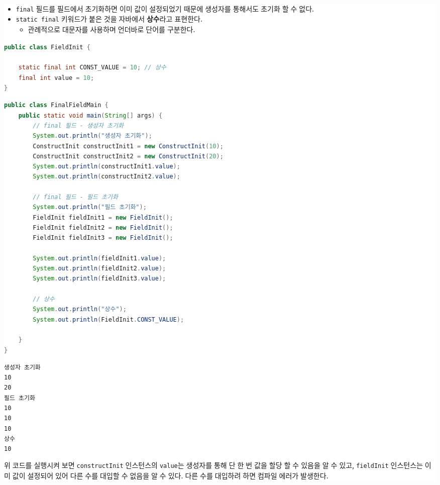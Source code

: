 - `final` 필드를 필드에서 초기화하면 이미 값이 설정되었기 때문에 생성자를 통해서도 초기화 할 수 없다.
- `static final` 키워드가 붙은 것을 자바에서 **상수**라고 표현한다.
  - 관례적으로 대문자를 사용하며 언더바로 단어를 구분한다.

```java
public class FieldInit {

    static final int CONST_VALUE = 10; // 상수
    final int value = 10;
}
```

```java
public class FinalFieldMain {
    public static void main(String[] args) {
        // final 필드 - 생성자 초기화
        System.out.println("생성자 초기화");
        ConstructInit constructInit1 = new ConstructInit(10);
        ConstructInit constructInit2 = new ConstructInit(20);
        System.out.println(constructInit1.value);
        System.out.println(constructInit2.value);

        // final 필드 - 필드 초기화
        System.out.println("필드 초기화");
        FieldInit fieldInit1 = new FieldInit();
        FieldInit fieldInit2 = new FieldInit();
        FieldInit fieldInit3 = new FieldInit();

        System.out.println(fieldInit1.value);
        System.out.println(fieldInit2.value);
        System.out.println(fieldInit3.value);

        // 상수
        System.out.println("상수");
        System.out.println(FieldInit.CONST_VALUE);

    }
}
```

```
생성자 초기화
10
20
필드 초기화
10
10
10
상수
10
```

위 코드를 실행시켜 보면 `constructInit` 인스턴스의 `value`는 생성자를 통해 단 한 번 값을 할당 할 수 있음을 알 수 있고, `fieldInit` 인스턴스는 이미 값이 설정되어 있어 다른 수를 대입할 수 없음을 알 수 있다. 다른 수를 대입하려 하면 컴파일 에러가 발생한다.
